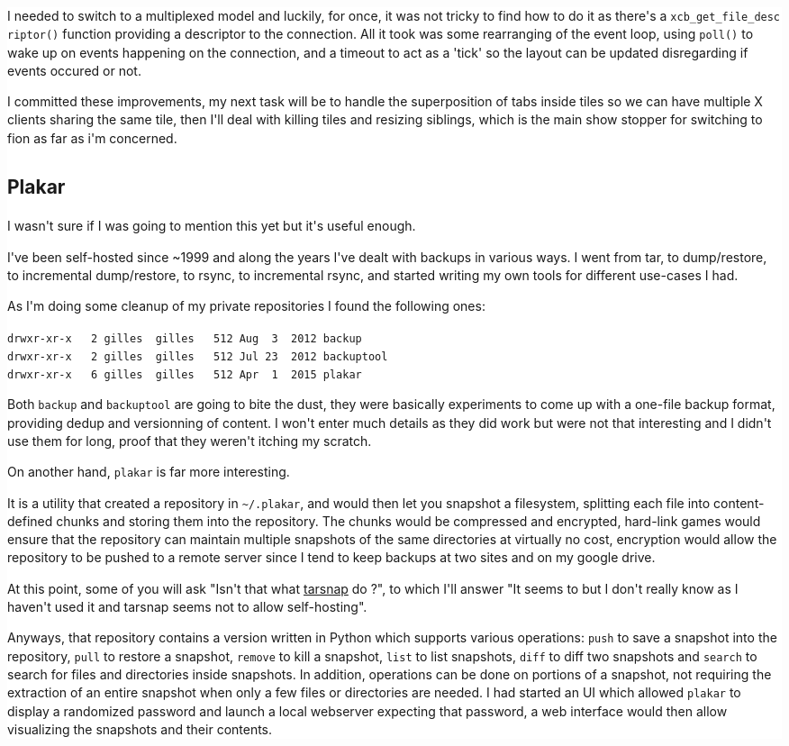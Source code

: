 I needed to switch to a multiplexed model and luckily,
for once,
it was not tricky to find how to do it as there's a `xcb_get_file_descriptor()` function providing a descriptor to the connection.
All it took was some rearranging of the event loop,
using `poll()` to wake up on events happening on the connection,
and a timeout to act as a 'tick' so the layout can be updated disregarding if events occured or not.


I committed these improvements,
my next task will be to handle the superposition of tabs inside tiles so we can have multiple X clients sharing the same tile,
then I'll deal with killing tiles and resizing siblings,
which is the main show stopper for switching to fion as far as i'm concerned.


Plakar
--
I wasn't sure if I was going to mention this yet but it's useful enough.

I've been self-hosted since ~1999 and along the years I've dealt with backups in various ways.
I went from tar, to dump/restore, to incremental dump/restore, to rsync, to incremental rsync,
and started writing my own tools for different use-cases I had.

As I'm doing some cleanup of my private repositories I found the following ones:

```
drwxr-xr-x   2 gilles  gilles   512 Aug  3  2012 backup
drwxr-xr-x   2 gilles  gilles   512 Jul 23  2012 backuptool
drwxr-xr-x   6 gilles  gilles   512 Apr  1  2015 plakar
```

Both `backup` and `backuptool` are going to bite the dust,
they were basically experiments to come up with a one-file backup format,
providing dedup and versionning of content.
I won't enter much details as they did work but were not that interesting and I didn't use them for long,
proof that they weren't itching my scratch.

On another hand, `plakar` is far more interesting.

It is a utility that created a repository in `~/.plakar`,
and would then let you snapshot a filesystem,
splitting each file into content-defined chunks and storing them into the repository.
The chunks would be compressed and encrypted,
hard-link games would ensure that the repository can maintain multiple snapshots of the same directories at virtually no cost,
encryption would allow the repository to be pushed to a remote server since I tend to keep backups at two sites and on my google drive.

At this point,
some of you will ask "Isn't that what [tarsnap](https://tarsnap.com) do ?",
to which I'll answer "It seems to but I don't really know as I haven't used it and tarsnap seems not to allow self-hosting".

Anyways,
that repository contains a version written in Python which supports various operations:
`push` to save a snapshot into the repository,
`pull` to restore a snapshot,
`remove` to kill a snapshot,
`list` to list snapshots,
`diff` to diff two snapshots and `search` to search for files and directories inside snapshots.
In addition,
operations can be done on portions of a snapshot,
not requiring the extraction of an entire snapshot when only a few files or directories are needed.
I had started an UI which allowed `plakar` to display a randomized password and launch a local webserver expecting that password,
a web interface would then allow visualizing the snapshots and their contents.
